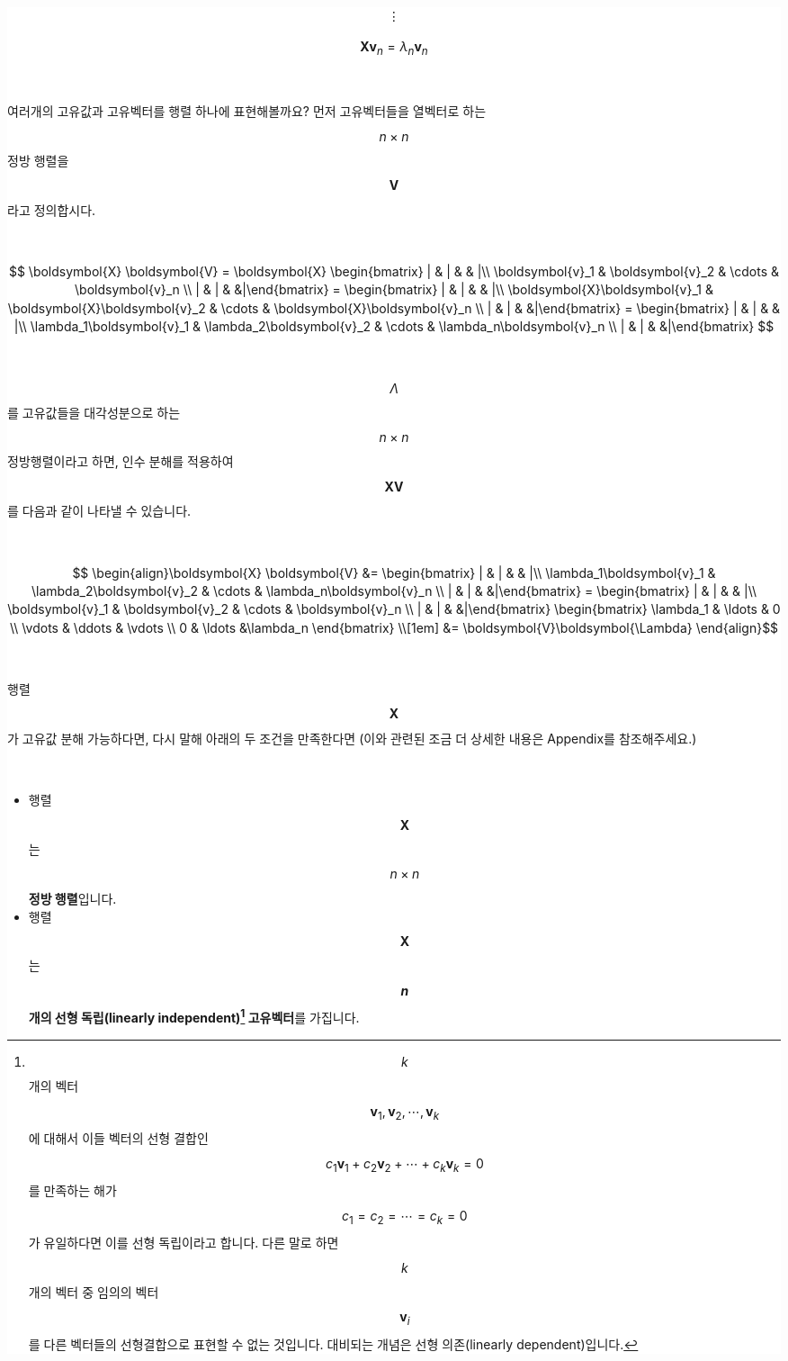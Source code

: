 $$\vdots$$

$$\boldsymbol{X} \boldsymbol{v}_n = \lambda_n \boldsymbol{v}_n$$

<br>

여러개의 고유값과 고유벡터를 행렬 하나에 표현해볼까요? 먼저 고유벡터들을 열벡터로 하는 $$n \times n$$ 정방 행렬을 $$\boldsymbol{V}$$라고 정의합시다.

<br>

$$ \boldsymbol{X} \boldsymbol{V} = \boldsymbol{X}
\begin{bmatrix} 
	| & | &  & |\\ 
	\boldsymbol{v}_1 & \boldsymbol{v}_2 & \cdots & \boldsymbol{v}_n \\ 
    | & | &  &|\end{bmatrix} = \begin{bmatrix} 
	| & | &  & |\\ 
	\boldsymbol{X}\boldsymbol{v}_1 & \boldsymbol{X}\boldsymbol{v}_2 & \cdots & \boldsymbol{X}\boldsymbol{v}_n \\ 
    | & | &  &|\end{bmatrix} = \begin{bmatrix} 
	| & | &  & |\\ 
	\lambda_1\boldsymbol{v}_1 & \lambda_2\boldsymbol{v}_2 & \cdots & \lambda_n\boldsymbol{v}_n \\ 
    | & | &  &|\end{bmatrix} $$

<br>

$$\Lambda$$를 고유값들을 대각성분으로 하는 $$n \times n $$ 정방행렬이라고 하면, 인수 분해를 적용하여 $$\boldsymbol{X} \boldsymbol{V}$$를 다음과 같이 나타낼 수 있습니다. 

<br>

$$ \begin{align}\boldsymbol{X} \boldsymbol{V} &= \begin{bmatrix} 
	| & | &  & |\\ 
	\lambda_1\boldsymbol{v}_1 & \lambda_2\boldsymbol{v}_2 & \cdots & \lambda_n\boldsymbol{v}_n \\ 
    | & | &  &|\end{bmatrix} = \begin{bmatrix} 
	| & | &  & |\\ 
	\boldsymbol{v}_1 & \boldsymbol{v}_2 & \cdots & \boldsymbol{v}_n \\ 
    | & | &  &|\end{bmatrix} \begin{bmatrix} 
	\lambda_1 & \ldots  & 0 \\ 
   \vdots & \ddots & \vdots \\
   0 & \ldots    &\lambda_n
\end{bmatrix} \\[1em] &= \boldsymbol{V}\boldsymbol{\Lambda} \end{align}$$

<br>

행렬 $$\boldsymbol{X}$$가 고유값 분해 가능하다면, 다시 말해 아래의 두 조건을 만족한다면 (이와 관련된 조금 더 상세한 내용은 Appendix를 참조해주세요.)

<br>

- 행렬 $$\boldsymbol{X}$$는  $$n \times n$$ **정방 행렬**입니다.
- 행렬 $$\boldsymbol{X}$$는 **$$n$$개의 선형 독립(linearly independent)[^1] 고유벡터**를 가집니다.


[^1]: $$k$$개의 벡터 $$\boldsymbol{v}_1, \boldsymbol{v}_2, \cdots, \boldsymbol{v}_k$$에 대해서 이들 벡터의 선형 결합인 $$c_1\boldsymbol{v}_1+c_2\boldsymbol{v}_2+\cdots+c_k\boldsymbol{v}_k = 0$$를 만족하는 해가 $$c_1=c_2=\cdots=c_k=0$$가 유일하다면 이를 선형 독립이라고 합니다. 다른 말로 하면 $$k$$개의 벡터 중 임의의 벡터 $$\boldsymbol{v}_i$$를 다른 벡터들의 선형결합으로 표현할 수 없는 것입니다. 대비되는 개념은 선형 의존(linearly dependent)입니다.
[^2]: $$\boldsymbol{XX}^T = \boldsymbol{I}$$, 즉 자신과 대칭인 행렬과 곱하면 단위 행렬이 되는 행렬입니다. 역행렬의 정의에 따라 $$\boldsymbol{X}^{-1} = \boldsymbol{X}^T$$입니다.